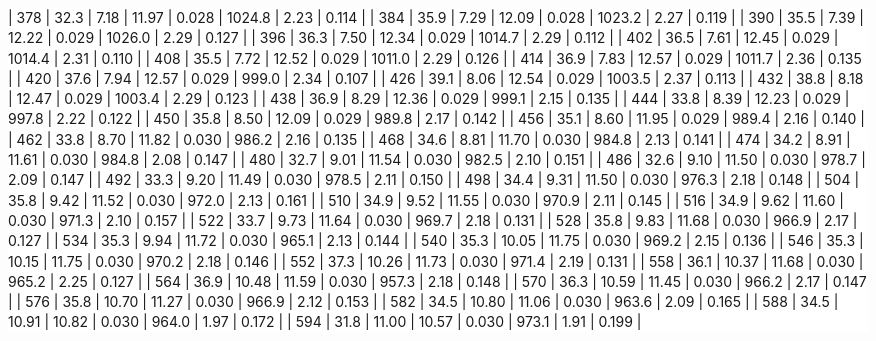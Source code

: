 | 378 | 32.3 | 7.18 | 11.97 | 0.028 | 1024.8 | 2.23 | 0.114 |
| 384 | 35.9 | 7.29 | 12.09 | 0.028 | 1023.2 | 2.27 | 0.119 |
| 390 | 35.5 | 7.39 | 12.22 | 0.029 | 1026.0 | 2.29 | 0.127 |
| 396 | 36.3 | 7.50 | 12.34 | 0.029 | 1014.7 | 2.29 | 0.112 |
| 402 | 36.5 | 7.61 | 12.45 | 0.029 | 1014.4 | 2.31 | 0.110 |
| 408 | 35.5 | 7.72 | 12.52 | 0.029 | 1011.0 | 2.29 | 0.126 |
| 414 | 36.9 | 7.83 | 12.57 | 0.029 | 1011.7 | 2.36 | 0.135 |
| 420 | 37.6 | 7.94 | 12.57 | 0.029 | 999.0 | 2.34 | 0.107 |
| 426 | 39.1 | 8.06 | 12.54 | 0.029 | 1003.5 | 2.37 | 0.113 |
| 432 | 38.8 | 8.18 | 12.47 | 0.029 | 1003.4 | 2.29 | 0.123 |
| 438 | 36.9 | 8.29 | 12.36 | 0.029 | 999.1 | 2.15 | 0.135 |
| 444 | 33.8 | 8.39 | 12.23 | 0.029 | 997.8 | 2.22 | 0.122 |
| 450 | 35.8 | 8.50 | 12.09 | 0.029 | 989.8 | 2.17 | 0.142 |
| 456 | 35.1 | 8.60 | 11.95 | 0.029 | 989.4 | 2.16 | 0.140 |
| 462 | 33.8 | 8.70 | 11.82 | 0.030 | 986.2 | 2.16 | 0.135 |
| 468 | 34.6 | 8.81 | 11.70 | 0.030 | 984.8 | 2.13 | 0.141 |
| 474 | 34.2 | 8.91 | 11.61 | 0.030 | 984.8 | 2.08 | 0.147 |
| 480 | 32.7 | 9.01 | 11.54 | 0.030 | 982.5 | 2.10 | 0.151 |
| 486 | 32.6 | 9.10 | 11.50 | 0.030 | 978.7 | 2.09 | 0.147 |
| 492 | 33.3 | 9.20 | 11.49 | 0.030 | 978.5 | 2.11 | 0.150 |
| 498 | 34.4 | 9.31 | 11.50 | 0.030 | 976.3 | 2.18 | 0.148 |
| 504 | 35.8 | 9.42 | 11.52 | 0.030 | 972.0 | 2.13 | 0.161 |
| 510 | 34.9 | 9.52 | 11.55 | 0.030 | 970.9 | 2.11 | 0.145 |
| 516 | 34.9 | 9.62 | 11.60 | 0.030 | 971.3 | 2.10 | 0.157 |
| 522 | 33.7 | 9.73 | 11.64 | 0.030 | 969.7 | 2.18 | 0.131 |
| 528 | 35.8 | 9.83 | 11.68 | 0.030 | 966.9 | 2.17 | 0.127 |
| 534 | 35.3 | 9.94 | 11.72 | 0.030 | 965.1 | 2.13 | 0.144 |
| 540 | 35.3 | 10.05 | 11.75 | 0.030 | 969.2 | 2.15 | 0.136 |
| 546 | 35.3 | 10.15 | 11.75 | 0.030 | 970.2 | 2.18 | 0.146 |
| 552 | 37.3 | 10.26 | 11.73 | 0.030 | 971.4 | 2.19 | 0.131 |
| 558 | 36.1 | 10.37 | 11.68 | 0.030 | 965.2 | 2.25 | 0.127 |
| 564 | 36.9 | 10.48 | 11.59 | 0.030 | 957.3 | 2.18 | 0.148 |
| 570 | 36.3 | 10.59 | 11.45 | 0.030 | 966.2 | 2.17 | 0.147 |
| 576 | 35.8 | 10.70 | 11.27 | 0.030 | 966.9 | 2.12 | 0.153 |
| 582 | 34.5 | 10.80 | 11.06 | 0.030 | 963.6 | 2.09 | 0.165 |
| 588 | 34.5 | 10.91 | 10.82 | 0.030 | 964.0 | 1.97 | 0.172 |
| 594 | 31.8 | 11.00 | 10.57 | 0.030 | 973.1 | 1.91 | 0.199 |